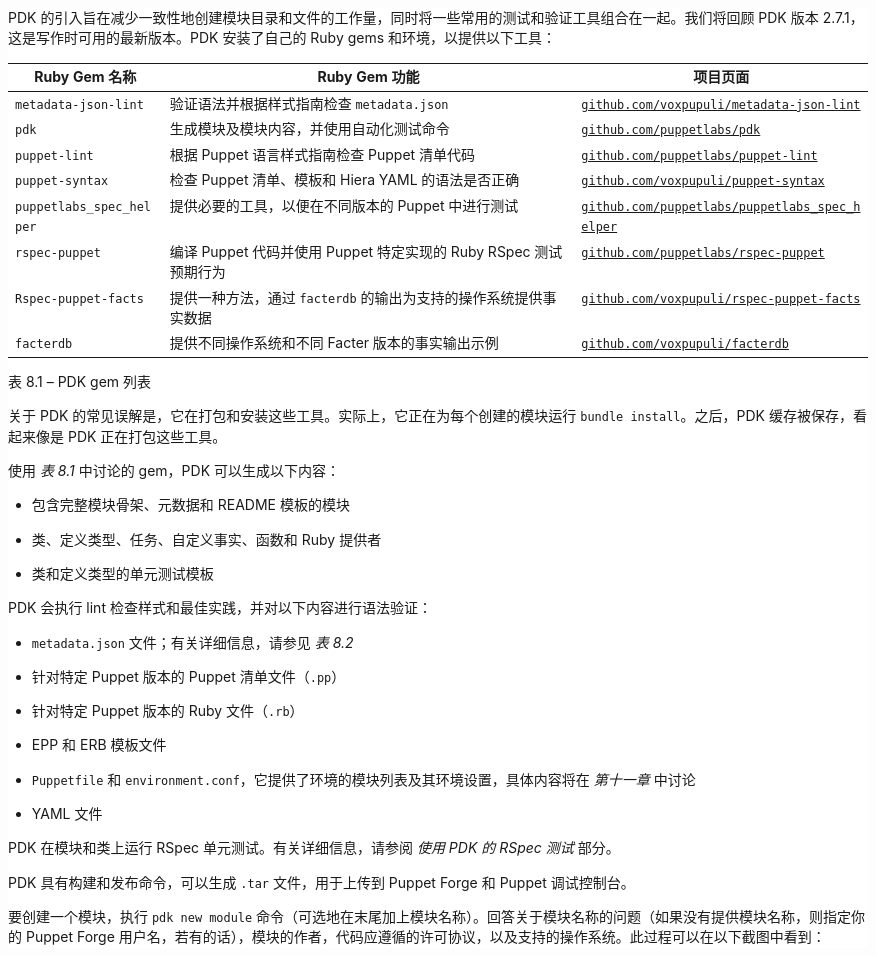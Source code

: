 PDK 的引入旨在减少一致性地创建模块目录和文件的工作量，同时将一些常用的测试和验证工具组合在一起。我们将回顾 PDK 版本 2.7.1，这是写作时可用的最新版本。PDK 安装了自己的 Ruby gems 和环境，以提供以下工具：

| **Ruby** **Gem 名称** | **Ruby** **Gem 功能** | **项目页面** |
| --- | --- | --- |
| `metadata-json-lint` | 验证语法并根据样式指南检查 `metadata.json` | [`github.com/voxpupuli/metadata-json-lint`](https://github.com/voxpupuli/metadata-json-lint) |
| `pdk` | 生成模块及模块内容，并使用自动化测试命令 | [`github.com/puppetlabs/pdk`](https://github.com/puppetlabs/pdk) |
| `puppet-lint` | 根据 Puppet 语言样式指南检查 Puppet 清单代码 | [`github.com/puppetlabs/puppet-lint`](https://github.com/puppetlabs/puppet-lint) |
| `puppet-syntax` | 检查 Puppet 清单、模板和 Hiera YAML 的语法是否正确 | [`github.com/voxpupuli/puppet-syntax`](https://github.com/voxpupuli/puppet-syntax) |
| `puppetlabs_spec_helper` | 提供必要的工具，以便在不同版本的 Puppet 中进行测试 | [`github.com/puppetlabs/puppetlabs_spec_helper`](https://github.com/puppetlabs/puppetlabs_spec_helper) |
| `rspec-puppet` | 编译 Puppet 代码并使用 Puppet 特定实现的 Ruby RSpec 测试预期行为 | [`github.com/puppetlabs/rspec-puppet`](https://github.com/puppetlabs/rspec-puppet) |
| `Rspec-puppet-facts` | 提供一种方法，通过 `facterdb` 的输出为支持的操作系统提供事实数据 | [`github.com/voxpupuli/rspec-puppet-facts`](https://github.com/voxpupuli/rspec-puppet-facts) |
| `facterdb` | 提供不同操作系统和不同 Facter 版本的事实输出示例 | [`github.com/voxpupuli/facterdb`](https://github.com/voxpupuli/facterdb) |

表 8.1 – PDK gem 列表

关于 PDK 的常见误解是，它在打包和安装这些工具。实际上，它正在为每个创建的模块运行 `bundle install`。之后，PDK 缓存被保存，看起来像是 PDK 正在打包这些工具。

使用 *表 8.1* 中讨论的 gem，PDK 可以生成以下内容：

+   包含完整模块骨架、元数据和 README 模板的模块

+   类、定义类型、任务、自定义事实、函数和 Ruby 提供者

+   类和定义类型的单元测试模板

PDK 会执行 lint 检查样式和最佳实践，并对以下内容进行语法验证：

+   `metadata.json` 文件；有关详细信息，请参见 *表 8.2*

+   针对特定 Puppet 版本的 Puppet 清单文件（`.pp`）

+   针对特定 Puppet 版本的 Ruby 文件（`.rb`）

+   EPP 和 ERB 模板文件

+   `Puppetfile` 和 `environment.conf`，它提供了环境的模块列表及其环境设置，具体内容将在 *第十一章* 中讨论

+   YAML 文件

PDK 在模块和类上运行 RSpec 单元测试。有关详细信息，请参阅 *使用 PDK 的 RSpec 测试* 部分。

PDK 具有构建和发布命令，可以生成 `.tar` 文件，用于上传到 Puppet Forge 和 Puppet 调试控制台。

要创建一个模块，执行 `pdk new module` 命令（可选地在末尾加上模块名称）。回答关于模块名称的问题（如果没有提供模块名称，则指定你的 Puppet Forge 用户名，若有的话），模块的作者，代码应遵循的许可协议，以及支持的操作系统。此过程可以在以下截图中看到：
